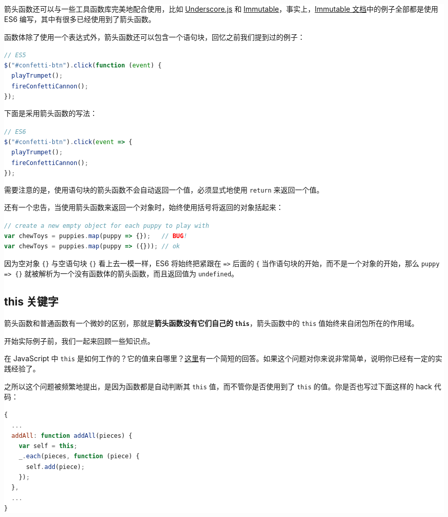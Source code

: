 箭头函数还可以与一些工具函数库完美地配合使用，比如  [Underscore.js](http://underscorejs.org/) 和 [Immutable](https://facebook.github.io/immutable-js/)，事实上，[Immutable 文档](https://facebook.github.io/immutable-js/docs/#/)中的例子全部都是使用 ES6 编写，其中有很多已经使用到了箭头函数。


函数体除了使用一个表达式外，箭头函数还可以包含一个语句块，回忆之前我们提到过的例子：


```javascript
// ES5
$("#confetti-btn").click(function (event) {
  playTrumpet();
  fireConfettiCannon();
});
```

下面是采用箭头函数的写法：


```javascript
// ES6
$("#confetti-btn").click(event => {
  playTrumpet();
  fireConfettiCannon();
});
```

需要注意的是，使用语句块的箭头函数不会自动返回一个值，必须显式地使用 `return` 来返回一个值。

还有一个忠告，当使用箭头函数来返回一个对象时，始终使用括号将返回的对象括起来：


```javascript
// create a new empty object for each puppy to play with
var chewToys = puppies.map(puppy => {});   // BUG!
var chewToys = puppies.map(puppy => ({})); // ok
```

因为空对象 `{}` 与空语句块 `{}` 看上去一模一样，ES6 将始终把紧跟在 `=>` 后面的 `{` 当作语句块的开始，而不是一个对象的开始，那么 `puppy => {}` 就被解析为一个没有函数体的箭头函数，而且返回值为 `undefined`。

## this 关键字

箭头函数和普通函数有一个微妙的区别，那就是**箭头函数没有它们自己的 `this`**，箭头函数中的 `this` 值始终来自闭包所在的作用域。

开始实际例子前，我们一起来回顾一些知识点。

在 JavaScript 中 `this` 是如何工作的？它的值来自哪里？[这里](http://stackoverflow.com/questions/3127429/how-does-the-this-keyword-work)有一个简短的回答。如果这个问题对你来说非常简单，说明你已经有一定的实践经验了。

之所以这个问题被频繁地提出，是因为函数都是自动判断其 `this` 值，而不管你是否使用到了 `this` 的值。你是否也写过下面这样的 hack 代码：

```javascript
{
  ...
  addAll: function addAll(pieces) {
    var self = this;
    _.each(pieces, function (piece) {
      self.add(piece);
    });
  },
  ...
}
```
